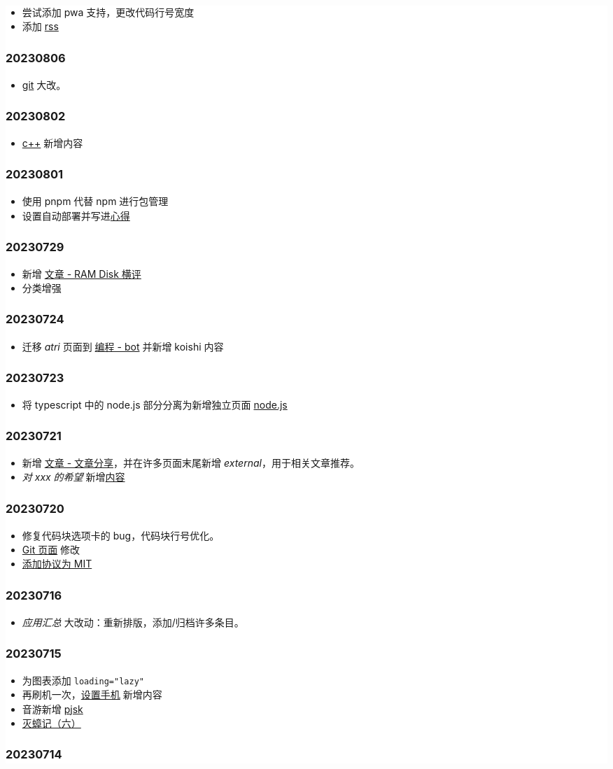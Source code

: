 - 尝试添加 pwa 支持，更改代码行号宽度
- 添加 [rss](../rss.xml)

### 20230806

- [git](../coding/Git.md) 大改。

### 20230802

- [c++](../coding/Cpp.md) 新增内容

### 20230801

- 使用 pnpm 代替 npm 进行包管理
- 设置自动部署并写进[心得](./withvuepress2.md)

### 20230729

- 新增 [文章 - RAM Disk 横评](../articles/ramdisk.md)
- 分类增强

### 20230724

- 迁移 _atri_ 页面到 [编程 - bot](../coding/bot.md) 并新增 koishi 内容

### 20230723

- 将 typescript 中的 node.js 部分分离为新增独立页面 [node.js](../coding/nodejs.md)

### 20230721

- 新增 [文章 - 文章分享](../articles/external.md)，并在许多页面末尾新增 _external_，用于相关文章推荐。
- _对 xxx 的希望_ 新增[内容](../gossip/hope.md#对浏览器的希望)

### 20230720

- 修复代码块选项卡的 bug，代码块行号优化。
- [Git 页面](../coding/Git.md) 修改
- [添加协议为 MIT](../index.md#关于博客)

### 20230716

- _应用汇总_ 大改动：重新排版，添加/归档许多条目。

### 20230715

- 为图表添加 `loading="lazy"`
- 再刷机一次，[设置手机](../articles/mobile/settings.md) 新增内容
- 音游新增 [pjsk](../hobbies/rhythm_games.md#pjsk)
- [灭蟑记（六）](../essay/2023.md#_20230715)

### 20230714
